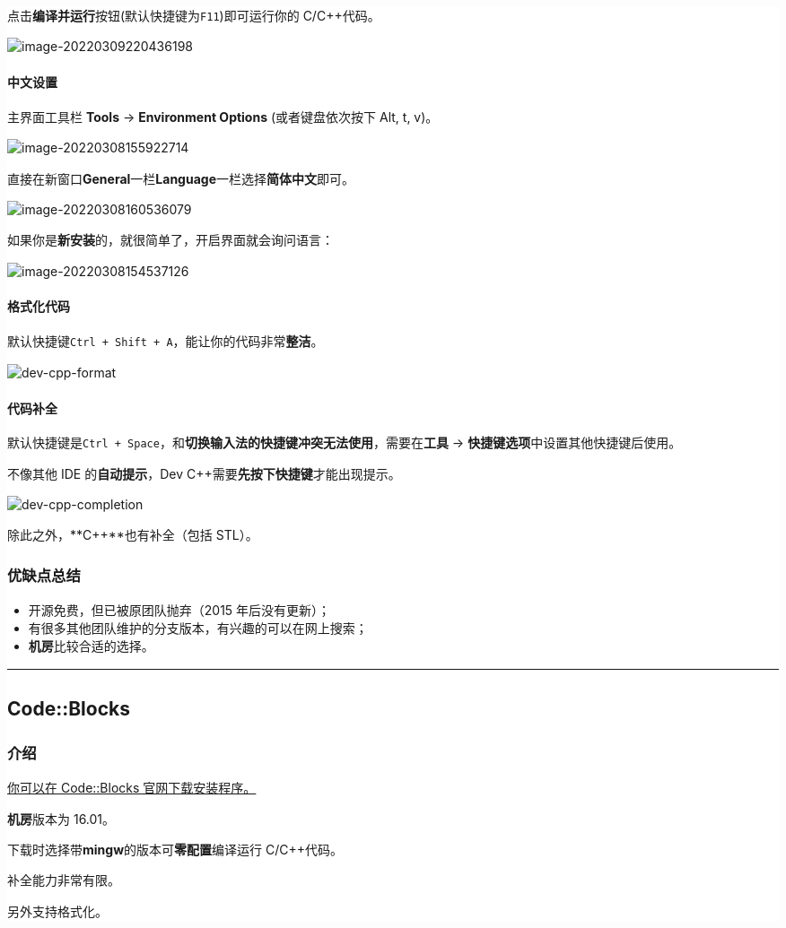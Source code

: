 点击**编译并运行**按钮(默认快捷键为`F11`)即可运行你的 C/C++代码。

![image-20220309220436198](https://oss.chundot.xyz/picgo/OyXFgwLKNa3uRWY.png)

#### 中文设置

主界面工具栏 **Tools** -> **Environment Options** (或者键盘依次按下 Alt, t, v)。

![image-20220308155922714](https://oss.chundot.xyz/picgo/iWhrt48meZqUJPF.png)

直接在新窗口**General**一栏**Language**一栏选择**简体中文**即可。

![image-20220308160536079](https://oss.chundot.xyz/picgo/VbXLmk2Ox9dScW3.png)

如果你是**新安装**的，就很简单了，开启界面就会询问语言：

![image-20220308154537126](https://oss.chundot.xyz/picgo/aZTwu1gLAJKOe6S.png)

#### 格式化代码

默认快捷键`Ctrl + Shift + A`，能让你的代码非常**整洁**。

![dev-cpp-format](https://oss.chundot.xyz/picgo/Md9EaDczrFWtxhU.gif)

#### 代码补全

默认快捷键是`Ctrl + Space`，和**切换输入法的快捷键冲突无法使用**，需要在**工具** -> **快捷键选项**中设置其他快捷键后使用。

不像其他 IDE 的**自动提示**，Dev C++需要**先按下快捷键**才能出现提示。

![dev-cpp-completion](https://oss.chundot.xyz/picgo/HmnCUGIAvLfJKz1.gif)

除此之外，**C++**也有补全（包括 STL）。

### 优缺点总结

- 开源免费，但已被原团队抛弃（2015 年后没有更新）；
- 有很多其他团队维护的分支版本，有兴趣的可以在网上搜索；
- **机房**比较合适的选择。

---

## Code::Blocks

### 介绍

[你可以在 Code::Blocks 官网下载安装程序。](http://www.codeblocks.org/downloads/binaries/)

**机房**版本为 16.01。

下载时选择带**mingw**的版本可**零配置**编译运行 C/C++代码。

补全能力非常有限。

另外支持格式化。
